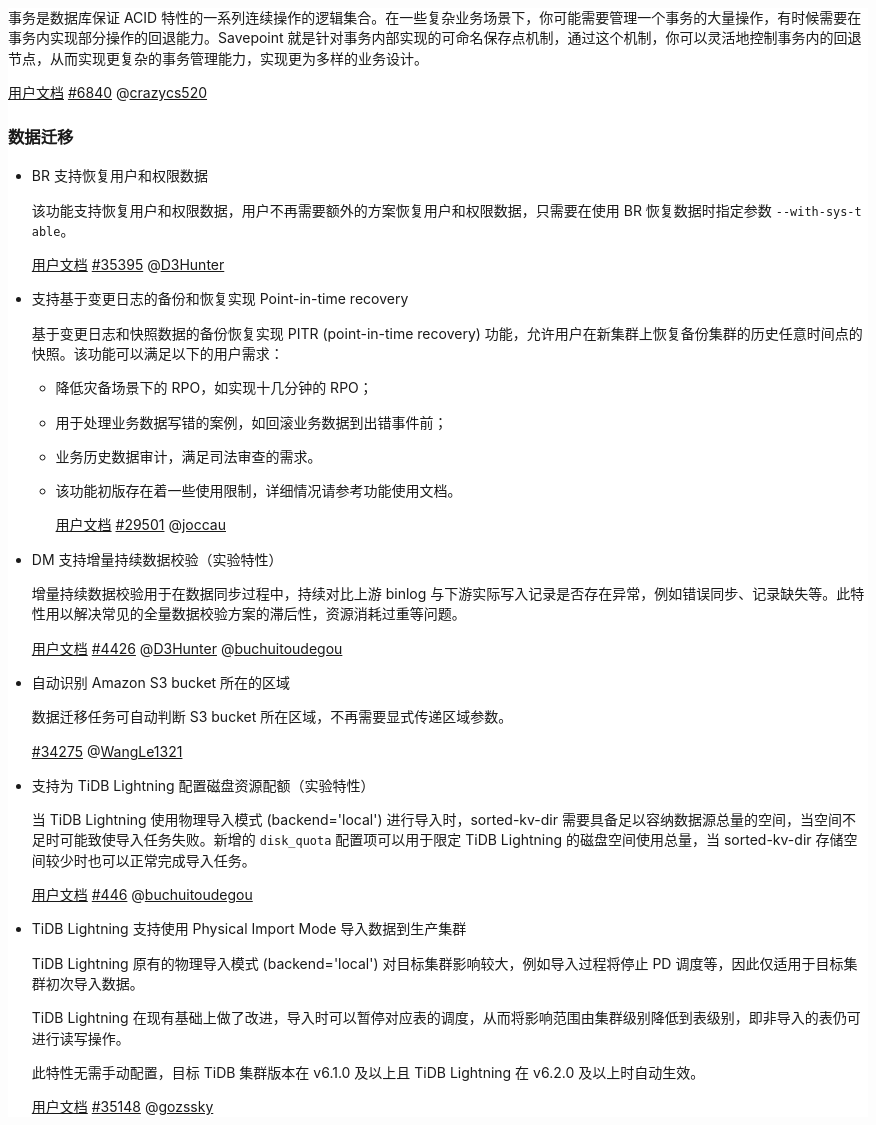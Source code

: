   事务是数据库保证 ACID 特性的一系列连续操作的逻辑集合。在一些复杂业务场景下，你可能需要管理一个事务的大量操作，有时候需要在事务内实现部分操作的回退能力。Savepoint 就是针对事务内部实现的可命名保存点机制，通过这个机制，你可以灵活地控制事务内的回退节点，从而实现更复杂的事务管理能力，实现更为多样的业务设计。

  [用户文档](https://docs.pingcap.com/zh/tidb/v6.2/sql-statement-savepoint) [#6840](https://github.com/pingcap/tidb/issues/6840) @[crazycs520](https://github.com/crazycs520)

### 数据迁移

- BR 支持恢复用户和权限数据

  该功能支持恢复用户和权限数据，用户不再需要额外的方案恢复用户和权限数据，只需要在使用 BR 恢复数据时指定参数 `--with-sys-table`。

  [用户文档](https://docs.pingcap.com/zh/tidb/v6.2/br-usage-restore#恢复-mysql-数据库下的表) [#35395](https://github.com/pingcap/tidb/issues/35395) @[D3Hunter](https://github.com/D3Hunter)

- 支持基于变更日志的备份和恢复实现 Point-in-time recovery

  基于变更日志和快照数据的备份恢复实现 PITR (point-in-time recovery) 功能，允许用户在新集群上恢复备份集群的历史任意时间点的快照。该功能可以满足以下的用户需求：

  - 降低灾备场景下的 RPO，如实现十几分钟的 RPO；

  - 用于处理业务数据写错的案例，如回滚业务数据到出错事件前；

  - 业务历史数据审计，满足司法审查的需求。

  - 该功能初版存在着一些使用限制，详细情况请参考功能使用文档。

    [用户文档](https://docs.pingcap.com/zh/tidb/v6.2/point-in-time-recovery) [#29501](https://github.com/pingcap/tidb/issues/29501) @[joccau](https://github.com/joccau)

- DM 支持增量持续数据校验（实验特性）

  增量持续数据校验用于在数据同步过程中，持续对比上游 binlog 与下游实际写入记录是否存在异常，例如错误同步、记录缺失等。此特性用以解决常见的全量数据校验方案的滞后性，资源消耗过重等问题。

  [用户文档](https://docs.pingcap.com/zh/tidb/v6.2/dm-continuous-data-validation) [#4426](https://github.com/pingcap/tiflow/issues/4426) @[D3Hunter](https://github.com/D3Hunter) @[buchuitoudegou](https://github.com/buchuitoudegou)

- 自动识别 Amazon S3 bucket 所在的区域

  数据迁移任务可自动判断 S3 bucket 所在区域，不再需要显式传递区域参数。

  [#34275](https://github.com/pingcap/tidb/issues/34275) @[WangLe1321](https://github.com/WangLe1321)

- 支持为 TiDB Lightning 配置磁盘资源配额（实验特性）

  当 TiDB Lightning 使用物理导入模式 (backend='local') 进行导入时，sorted-kv-dir 需要具备足以容纳数据源总量的空间，当空间不足时可能致使导入任务失败。新增的 `disk_quota` 配置项可以用于限定 TiDB Lightning 的磁盘空间使用总量，当 sorted-kv-dir 存储空间较少时也可以正常完成导入任务。

  [用户文档](https://docs.pingcap.com/zh/tidb/v6.2/tidb-lightning-physical-import-mode-usage#磁盘资源配额-从-v620-版本开始引入) [#446](https://github.com/pingcap/tidb-lightning/issues/446) @[buchuitoudegou](https://github.com/buchuitoudegou)

- TiDB Lightning 支持使用 Physical Import Mode 导入数据到生产集群

  TiDB Lightning 原有的物理导入模式 (backend='local') 对目标集群影响较大，例如导入过程将停止 PD 调度等，因此仅适用于目标集群初次导入数据。

  TiDB Lightning 在现有基础上做了改进，导入时可以暂停对应表的调度，从而将影响范围由集群级别降低到表级别，即非导入的表仍可进行读写操作。

  此特性无需手动配置，目标 TiDB 集群版本在 v6.1.0 及以上且 TiDB Lightning 在 v6.2.0 及以上时自动生效。

  [用户文档](https://docs.pingcap.com/zh/tidb/v6.2/tidb-lightning-physical-import-mode-usage#导入时限制调度范围从集群降低到表级别) [#35148](https://github.com/pingcap/tidb/issues/35148) @[gozssky](https://github.com/gozssky)
